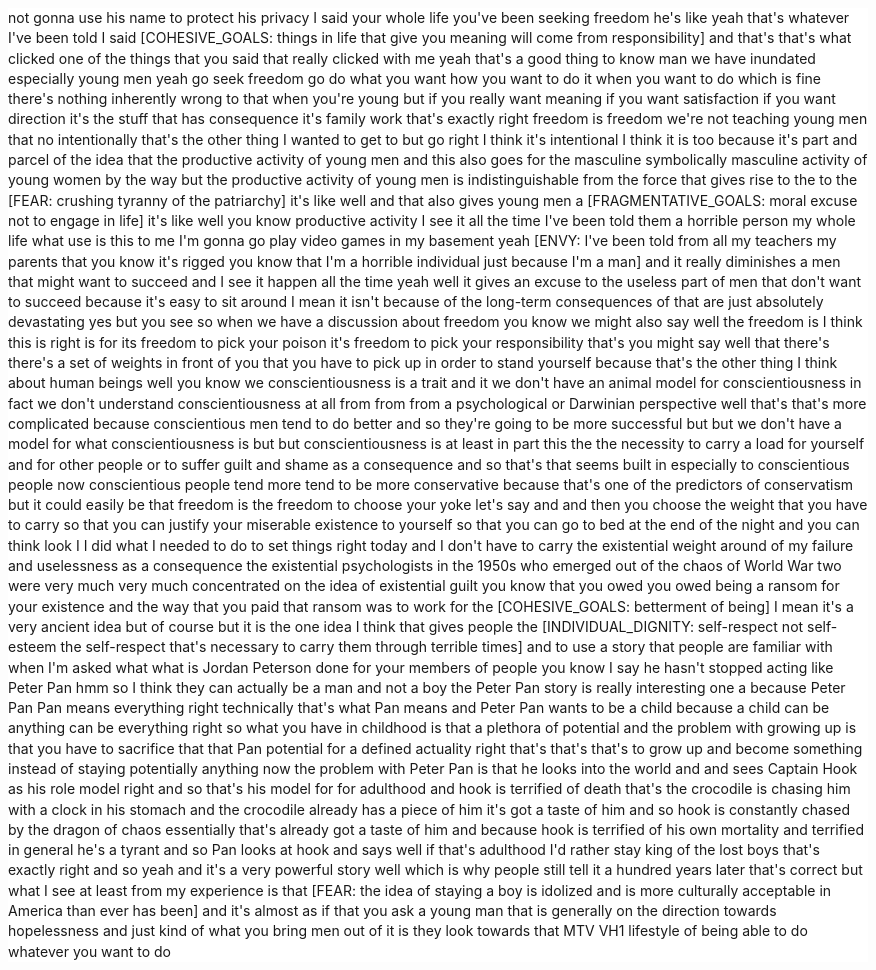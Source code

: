 not gonna use his name to protect his privacy I said your whole life you've been seeking freedom he's like yeah that's whatever I've been told I said [COHESIVE_GOALS: things in life that give you meaning will come from responsibility] and that's that's what clicked one of the things that you said that really clicked with me yeah that's a good thing to know man we have inundated especially young men yeah go seek freedom go do what you want how you want to do it when you want to do which is fine there's nothing inherently wrong to that when you're young but if you really want meaning if you want satisfaction if you want direction it's the stuff that has consequence it's family work that's exactly right freedom is freedom we're not teaching young men that no intentionally that's the other thing I wanted to get to but go right I think it's intentional I think it is too because it's part and parcel of the idea that the productive activity of young men and this also goes for the masculine symbolically masculine activity of young women by the way but the productive activity of young men is indistinguishable from the force that gives rise to the to the [FEAR: crushing tyranny of the patriarchy] it's like well and that also gives young men a [FRAGMENTATIVE_GOALS: moral excuse not to engage in life] it's like well you know productive activity I see it all the time I've been told them a horrible person my whole life what use is this to me I'm gonna go play video games in my basement yeah [ENVY: I've been told from all my teachers my parents that you know it's rigged you know that I'm a horrible individual just because I'm a man] and it really diminishes a men that might want to succeed and I see it happen all the time yeah well it gives an excuse to the useless part of men that don't want to succeed because it's easy to sit around I mean it isn't because of the long-term consequences of that are just absolutely devastating yes but you see so when we have a discussion about freedom you know we might also say well the freedom is I think this is right is for its freedom to pick your poison it's freedom to pick your responsibility that's you might say well that there's there's a set of weights in front of you that you have to pick up in order to stand yourself because that's the other thing I think about human beings well you know we conscientiousness is a trait and it we don't have an animal model for conscientiousness in fact we don't understand conscientiousness at all from from from a psychological or Darwinian perspective well that's that's more complicated because conscientious men tend to do better and so they're going to be more successful but but we don't have a model for what conscientiousness is but but conscientiousness is at least in part this the the necessity to carry a load for yourself and for other people or to suffer guilt and shame as a consequence and so that's that seems built in especially to conscientious people now conscientious people tend more tend to be more conservative because that's one of the predictors of conservatism but it could easily be that freedom is the freedom to choose your yoke let's say and and then you choose the weight that you have to carry so that you can justify your miserable existence to yourself so that you can go to bed at the end of the night and you can think look I I did what I needed to do to set things right today and I don't have to carry the existential weight around of my failure and uselessness as a consequence the existential psychologists in the 1950s who emerged out of the chaos of World War two were very much very much concentrated on the idea of existential guilt you know that you owed you owed being a ransom for your existence and the way that you paid that ransom was to work for the [COHESIVE_GOALS: betterment of being] I mean it's a very ancient idea but of course but it is the one idea I think that gives people the [INDIVIDUAL_DIGNITY: self-respect not self-esteem the self-respect that's necessary to carry them through terrible times] and to use a story that people are familiar with when I'm asked what what is Jordan Peterson done for your members of people you know I say he hasn't stopped acting like Peter Pan hmm so I think they can actually be a man and not a boy the Peter Pan story is really interesting one a because Peter Pan Pan means everything right technically that's what Pan means and Peter Pan wants to be a child because a child can be anything can be everything right so what you have in childhood is that a plethora of potential and the problem with growing up is that you have to sacrifice that that Pan potential for a defined actuality right that's that's that's to grow up and become something instead of staying potentially anything now the problem with Peter Pan is that he looks into the world and and sees Captain Hook as his role model right and so that's his model for for adulthood and hook is terrified of death that's the crocodile is chasing him with a clock in his stomach and the crocodile already has a piece of him it's got a taste of him and so hook is constantly chased by the dragon of chaos essentially that's already got a taste of him and because hook is terrified of his own mortality and terrified in general he's a tyrant and so Pan looks at hook and says well if that's adulthood I'd rather stay king of the lost boys that's exactly right and so yeah and it's a very powerful story well which is why people still tell it a hundred years later that's correct but what I see at least from my experience is that [FEAR: the idea of staying a boy is idolized and is more culturally acceptable in America than ever has been] and it's almost as if that you ask a young man that is generally on the direction towards hopelessness and just kind of what you bring men out of it is they look towards that MTV VH1 lifestyle of being able to do whatever you want to do